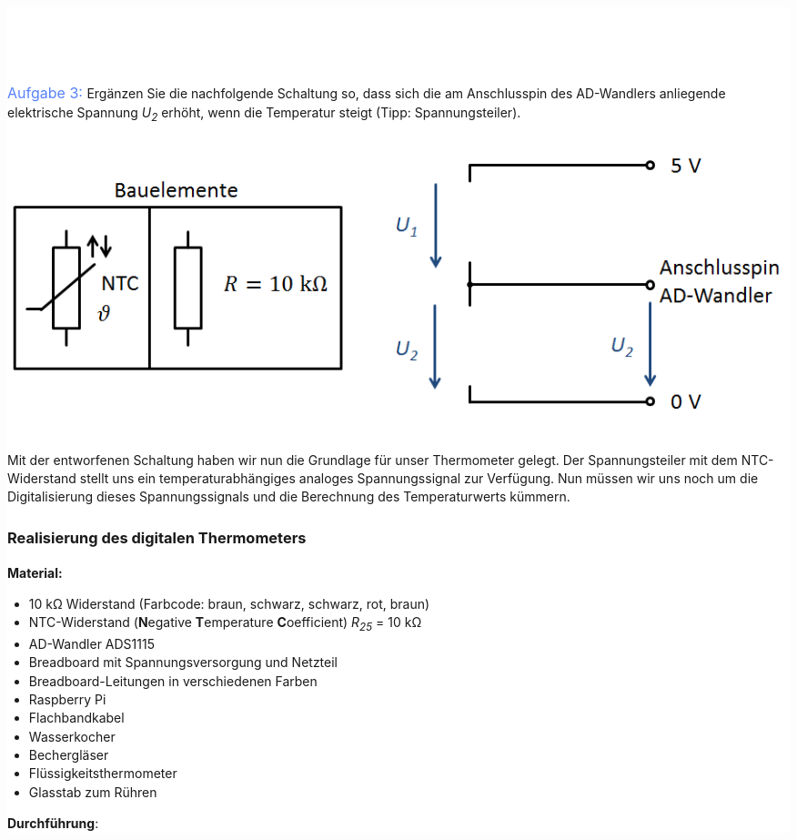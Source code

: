 
&nbsp;
------


&nbsp;

<div style="page-break-after: always;"></div>

<span style="color:#5882FA; font-size: 12pt">Aufgabe 3: </span>Ergänzen Sie die nachfolgende Schaltung so, dass sich die am Anschlusspin des AD-Wandlers anliegende elektrische Spannung *U<sub>2</sub>* erhöht, wenn die Temperatur steigt (Tipp: Spannungsteiler).

![](images/course/voltage_divider_NTC.PNG)

Mit der entworfenen Schaltung haben wir nun die Grundlage für unser Thermometer gelegt. Der Spannungsteiler mit dem NTC-Widerstand stellt uns ein temperaturabhängiges analoges Spannungssignal zur Verfügung. Nun müssen wir uns noch um die Digitalisierung dieses Spannungssignals und die Berechnung des Temperaturwerts kümmern.

### Realisierung des digitalen Thermometers

**Material:**

- 10 k&Omega; Widerstand (Farbcode: braun, schwarz, schwarz, rot, braun)
- NTC-Widerstand (**N**egative **T**emperature **C**oefficient) *R<sub>25</sub>* = 10 k&Omega;
- AD-Wandler ADS1115
- Breadboard mit Spannungsversorgung und Netzteil
- Breadboard-Leitungen in verschiedenen Farben
- Raspberry Pi
- Flachbandkabel
- Wasserkocher
- Bechergläser
- Flüssigkeitsthermometer
- Glasstab zum Rühren

<div style="page-break-after: always;"></div>

**Durchführung**:
